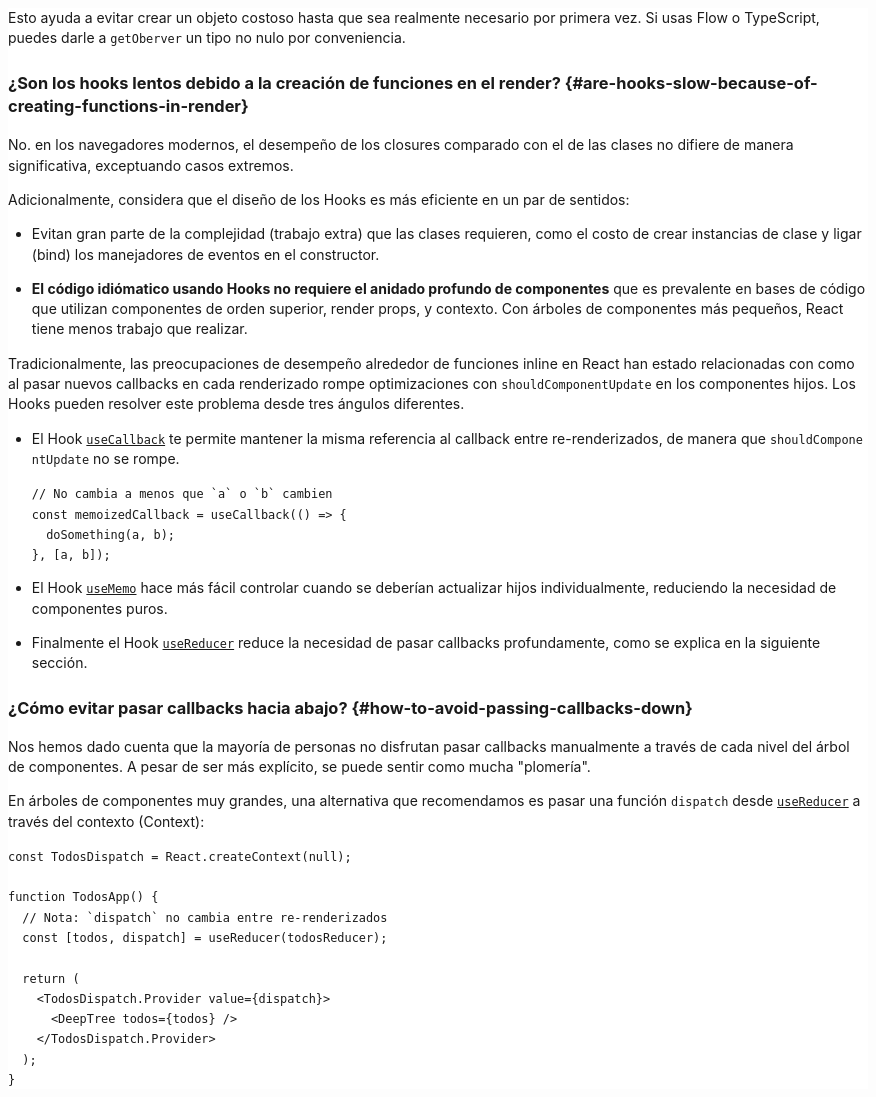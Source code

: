 Esto ayuda a evitar crear un objeto costoso hasta que sea realmente necesario por primera vez. Si usas Flow o TypeScript, puedes darle a `getOberver` un tipo no nulo por conveniencia.


### ¿Son los hooks lentos debido a la creación de funciones en el render? {#are-hooks-slow-because-of-creating-functions-in-render}

No. en los navegadores modernos, el desempeño de los closures comparado con el de las clases no difiere de manera significativa, exceptuando casos extremos.

Adicionalmente, considera que el diseño de los Hooks es más eficiente en un par de sentidos:

* Evitan gran parte de la complejidad (trabajo extra) que las clases requieren, como el costo de crear instancias de clase y ligar (bind) los manejadores de eventos en el constructor.

* **El código idiómatico usando Hooks no requiere el anidado profundo de componentes** que es prevalente en bases de código que utilizan componentes de orden superior, render props, y contexto. Con árboles de componentes más pequeños, React tiene menos trabajo que realizar.

Tradicionalmente, las preocupaciones de desempeño alrededor de funciones inline en React han estado relacionadas con como al pasar nuevos callbacks en cada renderizado rompe optimizaciones con `shouldComponentUpdate` en los componentes hijos. Los Hooks pueden resolver este problema desde tres ángulos diferentes.

* El Hook [`useCallback`](/docs/hooks-reference.html#usecallback) te permite mantener la misma referencia al callback entre re-renderizados, de manera que `shouldComponentUpdate` no se rompe.

    ```js{2}
    // No cambia a menos que `a` o `b` cambien
    const memoizedCallback = useCallback(() => {
      doSomething(a, b);
    }, [a, b]);
    ```

* El Hook [`useMemo`](/docs/hooks-faq.html#how-to-memoize-calculations) hace más fácil controlar cuando se deberían actualizar hijos individualmente, reduciendo la necesidad de componentes puros.

* Finalmente el Hook [`useReducer`](/docs/hooks-reference.html#usereducer) reduce la necesidad de pasar callbacks profundamente, como se explica en la siguiente sección.

### ¿Cómo evitar pasar callbacks hacia abajo? {#how-to-avoid-passing-callbacks-down}

Nos hemos dado cuenta que la mayoría de personas no disfrutan pasar callbacks manualmente a través de cada nivel del árbol de componentes. A pesar de ser más explícito, se puede sentir como mucha "plomería".

En árboles de componentes muy grandes, una alternativa que recomendamos es pasar una función `dispatch` desde [`useReducer`](/docs/hooks-reference.html#usereducer) a través del contexto (Context):

```js{4,5}
const TodosDispatch = React.createContext(null);

function TodosApp() {
  // Nota: `dispatch` no cambia entre re-renderizados
  const [todos, dispatch] = useReducer(todosReducer);

  return (
    <TodosDispatch.Provider value={dispatch}>
      <DeepTree todos={todos} />
    </TodosDispatch.Provider>
  );
}
```
